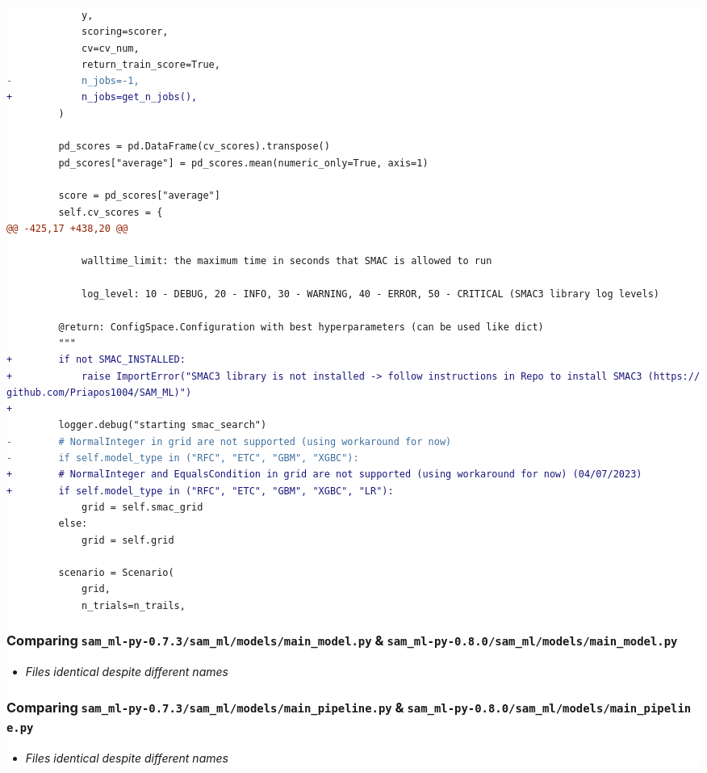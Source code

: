 ```diff
             y,
             scoring=scorer,
             cv=cv_num,
             return_train_score=True,
-            n_jobs=-1,
+            n_jobs=get_n_jobs(),
         )
 
         pd_scores = pd.DataFrame(cv_scores).transpose()
         pd_scores["average"] = pd_scores.mean(numeric_only=True, axis=1)
 
         score = pd_scores["average"]
         self.cv_scores = {
@@ -425,17 +438,20 @@
             
             walltime_limit: the maximum time in seconds that SMAC is allowed to run
 
             log_level: 10 - DEBUG, 20 - INFO, 30 - WARNING, 40 - ERROR, 50 - CRITICAL (SMAC3 library log levels)
 
         @return: ConfigSpace.Configuration with best hyperparameters (can be used like dict)
         """
+        if not SMAC_INSTALLED:
+            raise ImportError("SMAC3 library is not installed -> follow instructions in Repo to install SMAC3 (https://github.com/Priapos1004/SAM_ML)")
+
         logger.debug("starting smac_search")
-        # NormalInteger in grid are not supported (using workaround for now)
-        if self.model_type in ("RFC", "ETC", "GBM", "XGBC"):
+        # NormalInteger and EqualsCondition in grid are not supported (using workaround for now) (04/07/2023)
+        if self.model_type in ("RFC", "ETC", "GBM", "XGBC", "LR"):
             grid = self.smac_grid
         else:
             grid = self.grid
 
         scenario = Scenario(
             grid,
             n_trials=n_trails,
```

### Comparing `sam_ml-py-0.7.3/sam_ml/models/main_model.py` & `sam_ml-py-0.8.0/sam_ml/models/main_model.py`

 * *Files identical despite different names*

### Comparing `sam_ml-py-0.7.3/sam_ml/models/main_pipeline.py` & `sam_ml-py-0.8.0/sam_ml/models/main_pipeline.py`

 * *Files identical despite different names*
